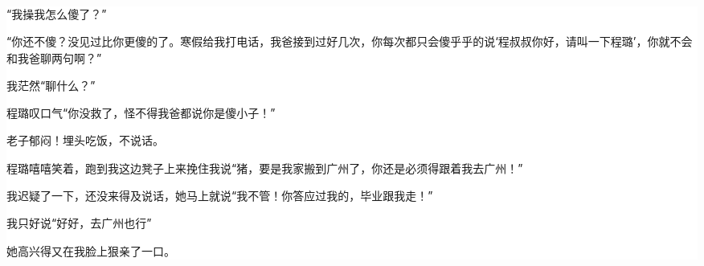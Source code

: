 “我操我怎么傻了？”

“你还不傻？没见过比你更傻的了。寒假给我打电话，我爸接到过好几次，你每次都只会傻乎乎的说‘程叔叔你好，请叫一下程璐’，你就不会和我爸聊两句啊？”

我茫然“聊什么？”

程璐叹口气“你没救了，怪不得我爸都说你是傻小子！”

老子郁闷！埋头吃饭，不说话。

程璐嘻嘻笑着，跑到我这边凳子上来挽住我说“猪，要是我家搬到广州了，你还是必须得跟着我去广州！”

我迟疑了一下，还没来得及说话，她马上就说“我不管！你答应过我的，毕业跟我走！”

我只好说“好好，去广州也行”

她高兴得又在我脸上狠亲了一口。

